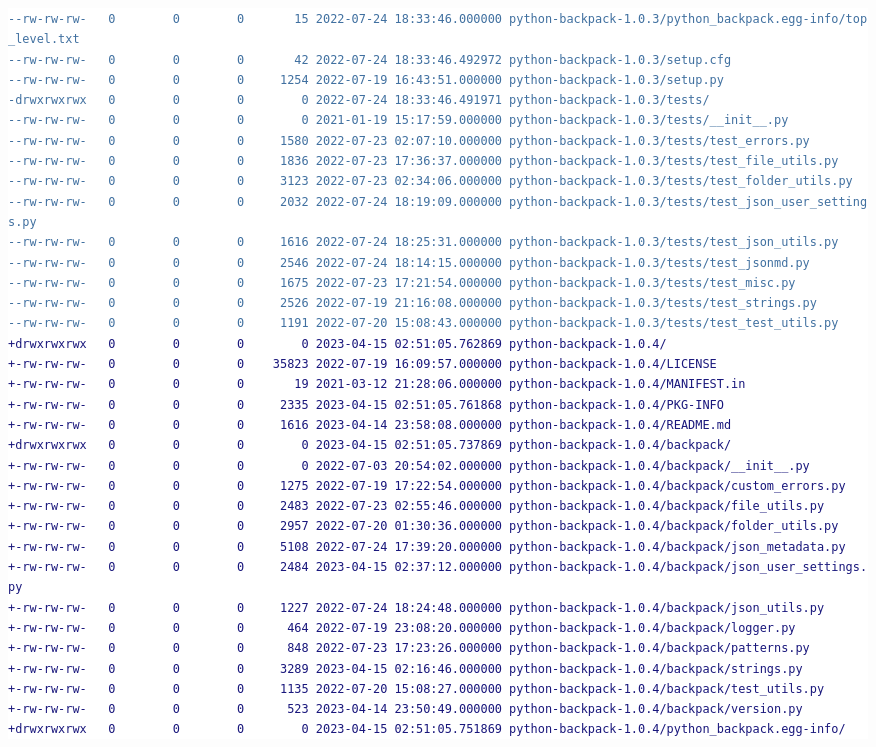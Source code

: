 ```diff
--rw-rw-rw-   0        0        0       15 2022-07-24 18:33:46.000000 python-backpack-1.0.3/python_backpack.egg-info/top_level.txt
--rw-rw-rw-   0        0        0       42 2022-07-24 18:33:46.492972 python-backpack-1.0.3/setup.cfg
--rw-rw-rw-   0        0        0     1254 2022-07-19 16:43:51.000000 python-backpack-1.0.3/setup.py
-drwxrwxrwx   0        0        0        0 2022-07-24 18:33:46.491971 python-backpack-1.0.3/tests/
--rw-rw-rw-   0        0        0        0 2021-01-19 15:17:59.000000 python-backpack-1.0.3/tests/__init__.py
--rw-rw-rw-   0        0        0     1580 2022-07-23 02:07:10.000000 python-backpack-1.0.3/tests/test_errors.py
--rw-rw-rw-   0        0        0     1836 2022-07-23 17:36:37.000000 python-backpack-1.0.3/tests/test_file_utils.py
--rw-rw-rw-   0        0        0     3123 2022-07-23 02:34:06.000000 python-backpack-1.0.3/tests/test_folder_utils.py
--rw-rw-rw-   0        0        0     2032 2022-07-24 18:19:09.000000 python-backpack-1.0.3/tests/test_json_user_settings.py
--rw-rw-rw-   0        0        0     1616 2022-07-24 18:25:31.000000 python-backpack-1.0.3/tests/test_json_utils.py
--rw-rw-rw-   0        0        0     2546 2022-07-24 18:14:15.000000 python-backpack-1.0.3/tests/test_jsonmd.py
--rw-rw-rw-   0        0        0     1675 2022-07-23 17:21:54.000000 python-backpack-1.0.3/tests/test_misc.py
--rw-rw-rw-   0        0        0     2526 2022-07-19 21:16:08.000000 python-backpack-1.0.3/tests/test_strings.py
--rw-rw-rw-   0        0        0     1191 2022-07-20 15:08:43.000000 python-backpack-1.0.3/tests/test_test_utils.py
+drwxrwxrwx   0        0        0        0 2023-04-15 02:51:05.762869 python-backpack-1.0.4/
+-rw-rw-rw-   0        0        0    35823 2022-07-19 16:09:57.000000 python-backpack-1.0.4/LICENSE
+-rw-rw-rw-   0        0        0       19 2021-03-12 21:28:06.000000 python-backpack-1.0.4/MANIFEST.in
+-rw-rw-rw-   0        0        0     2335 2023-04-15 02:51:05.761868 python-backpack-1.0.4/PKG-INFO
+-rw-rw-rw-   0        0        0     1616 2023-04-14 23:58:08.000000 python-backpack-1.0.4/README.md
+drwxrwxrwx   0        0        0        0 2023-04-15 02:51:05.737869 python-backpack-1.0.4/backpack/
+-rw-rw-rw-   0        0        0        0 2022-07-03 20:54:02.000000 python-backpack-1.0.4/backpack/__init__.py
+-rw-rw-rw-   0        0        0     1275 2022-07-19 17:22:54.000000 python-backpack-1.0.4/backpack/custom_errors.py
+-rw-rw-rw-   0        0        0     2483 2022-07-23 02:55:46.000000 python-backpack-1.0.4/backpack/file_utils.py
+-rw-rw-rw-   0        0        0     2957 2022-07-20 01:30:36.000000 python-backpack-1.0.4/backpack/folder_utils.py
+-rw-rw-rw-   0        0        0     5108 2022-07-24 17:39:20.000000 python-backpack-1.0.4/backpack/json_metadata.py
+-rw-rw-rw-   0        0        0     2484 2023-04-15 02:37:12.000000 python-backpack-1.0.4/backpack/json_user_settings.py
+-rw-rw-rw-   0        0        0     1227 2022-07-24 18:24:48.000000 python-backpack-1.0.4/backpack/json_utils.py
+-rw-rw-rw-   0        0        0      464 2022-07-19 23:08:20.000000 python-backpack-1.0.4/backpack/logger.py
+-rw-rw-rw-   0        0        0      848 2022-07-23 17:23:26.000000 python-backpack-1.0.4/backpack/patterns.py
+-rw-rw-rw-   0        0        0     3289 2023-04-15 02:16:46.000000 python-backpack-1.0.4/backpack/strings.py
+-rw-rw-rw-   0        0        0     1135 2022-07-20 15:08:27.000000 python-backpack-1.0.4/backpack/test_utils.py
+-rw-rw-rw-   0        0        0      523 2023-04-14 23:50:49.000000 python-backpack-1.0.4/backpack/version.py
+drwxrwxrwx   0        0        0        0 2023-04-15 02:51:05.751869 python-backpack-1.0.4/python_backpack.egg-info/
```